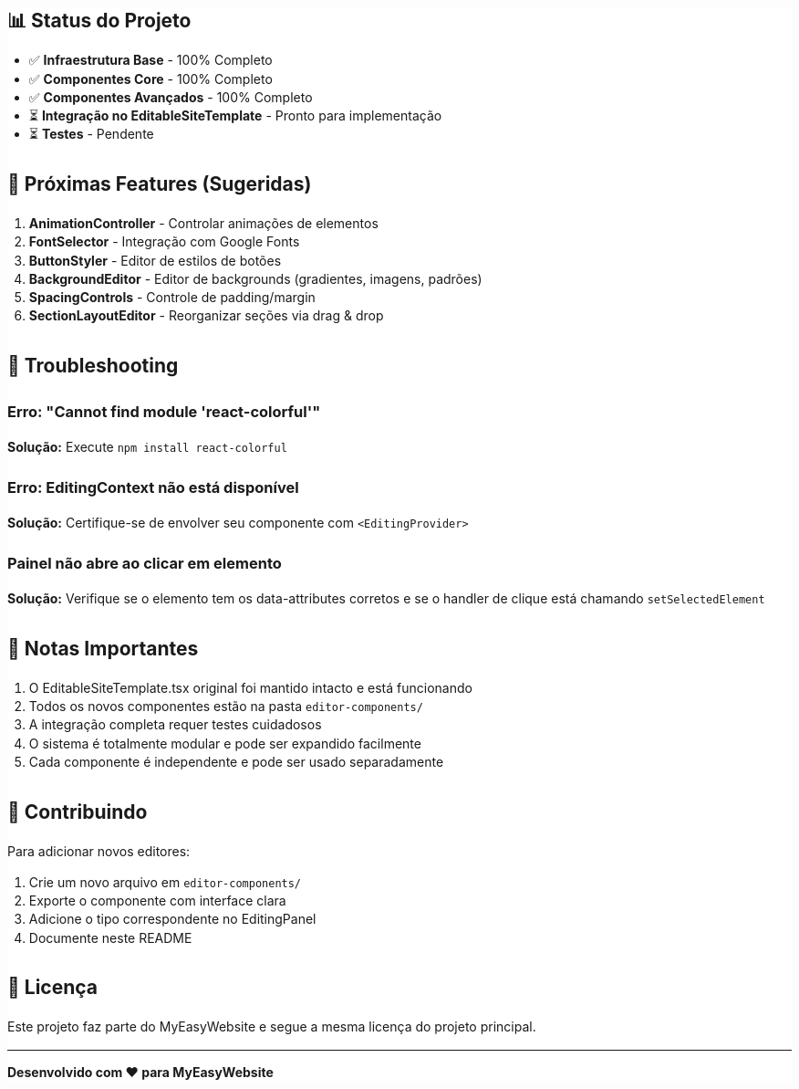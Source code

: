 ## 📊 Status do Projeto

- ✅ **Infraestrutura Base** - 100% Completo
- ✅ **Componentes Core** - 100% Completo  
- ✅ **Componentes Avançados** - 100% Completo
- ⏳ **Integração no EditableSiteTemplate** - Pronto para implementação
- ⏳ **Testes** - Pendente

## 🔧 Próximas Features (Sugeridas)

1. **AnimationController** - Controlar animações de elementos
2. **FontSelector** - Integração com Google Fonts
3. **ButtonStyler** - Editor de estilos de botões
4. **BackgroundEditor** - Editor de backgrounds (gradientes, imagens, padrões)
5. **SpacingControls** - Controle de padding/margin
6. **SectionLayoutEditor** - Reorganizar seções via drag & drop

## 🐛 Troubleshooting

### Erro: "Cannot find module 'react-colorful'"
**Solução:** Execute `npm install react-colorful`

### Erro: EditingContext não está disponível
**Solução:** Certifique-se de envolver seu componente com `<EditingProvider>`

### Painel não abre ao clicar em elemento
**Solução:** Verifique se o elemento tem os data-attributes corretos e se o handler de clique está chamando `setSelectedElement`

## 📝 Notas Importantes

1. O EditableSiteTemplate.tsx original foi mantido intacto e está funcionando
2. Todos os novos componentes estão na pasta `editor-components/`
3. A integração completa requer testes cuidadosos
4. O sistema é totalmente modular e pode ser expandido facilmente
5. Cada componente é independente e pode ser usado separadamente

## 🤝 Contribuindo

Para adicionar novos editores:

1. Crie um novo arquivo em `editor-components/`
2. Exporte o componente com interface clara
3. Adicione o tipo correspondente no EditingPanel
4. Documente neste README

## 📄 Licença

Este projeto faz parte do MyEasyWebsite e segue a mesma licença do projeto principal.

---

**Desenvolvido com ❤️ para MyEasyWebsite**
